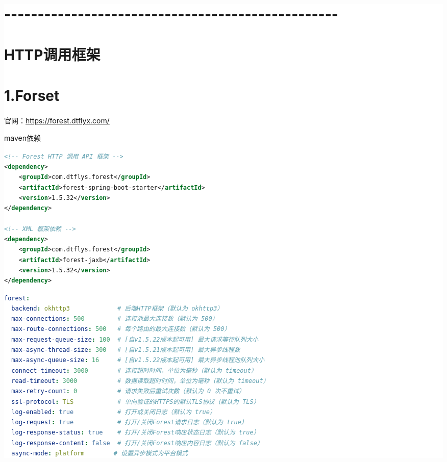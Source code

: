 


# --------------------------------------------------

# HTTP调用框架



# 1.Forset

官网：https://forest.dtflyx.com/

maven依赖

```xml
<!-- Forest HTTP 调用 API 框架 -->
<dependency>
    <groupId>com.dtflys.forest</groupId>
    <artifactId>forest-spring-boot-starter</artifactId>
    <version>1.5.32</version>
</dependency>

<!-- XML 框架依赖 -->
<dependency>
    <groupId>com.dtflys.forest</groupId>
    <artifactId>forest-jaxb</artifactId>
    <version>1.5.32</version>
</dependency>

```

```yaml
forest:
  backend: okhttp3             # 后端HTTP框架（默认为 okhttp3）
  max-connections: 500         # 连接池最大连接数（默认为 500）
  max-route-connections: 500   # 每个路由的最大连接数（默认为 500）
  max-request-queue-size: 100  # [自v1.5.22版本起可用] 最大请求等待队列大小
  max-async-thread-size: 300   # [自v1.5.21版本起可用] 最大异步线程数
  max-async-queue-size: 16     # [自v1.5.22版本起可用] 最大异步线程池队列大小
  connect-timeout: 3000        # 连接超时时间，单位为毫秒（默认为 timeout）
  read-timeout: 3000           # 数据读取超时时间，单位为毫秒（默认为 timeout）
  max-retry-count: 0           # 请求失败后重试次数（默认为 0 次不重试）
  ssl-protocol: TLS            # 单向验证的HTTPS的默认TLS协议（默认为 TLS）
  log-enabled: true            # 打开或关闭日志（默认为 true）
  log-request: true            # 打开/关闭Forest请求日志（默认为 true）
  log-response-status: true    # 打开/关闭Forest响应状态日志（默认为 true）
  log-response-content: false  # 打开/关闭Forest响应内容日志（默认为 false）
  async-mode: platform		  # 设置异步模式为平台模式
```


